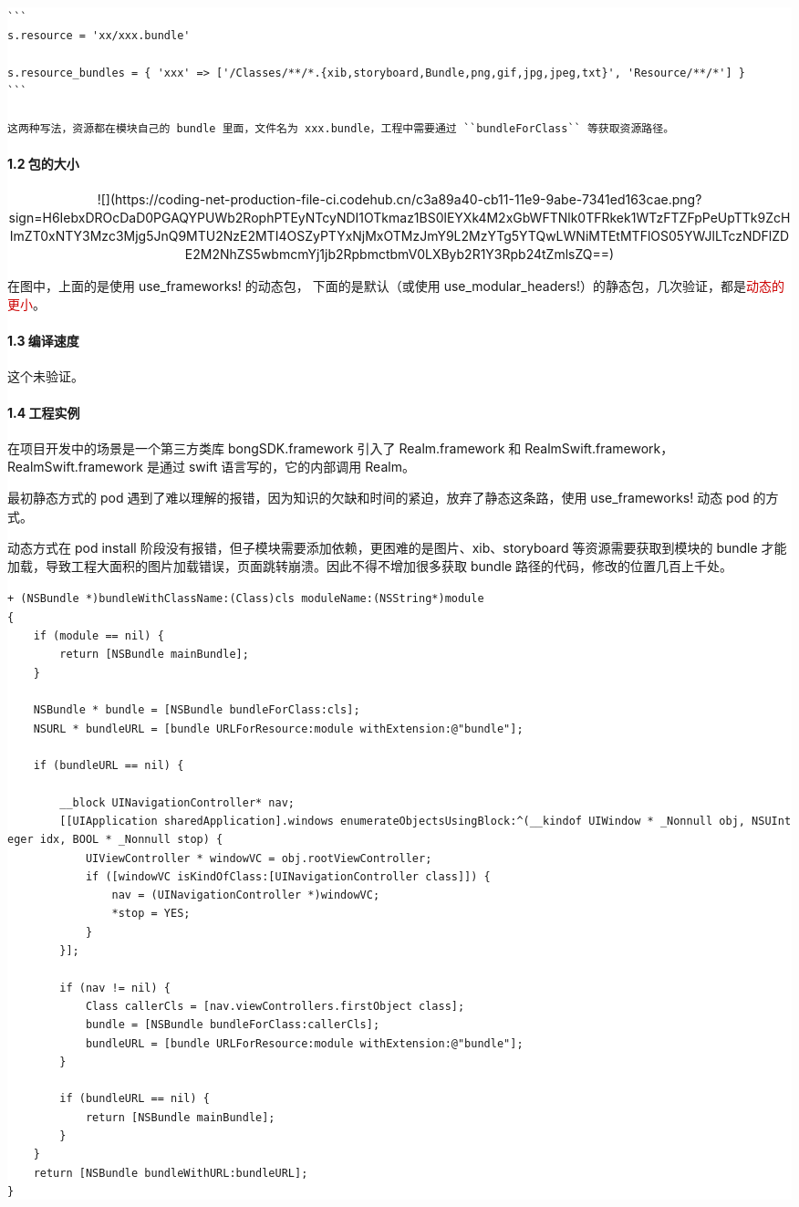 	```
	s.resource = 'xx/xxx.bundle'

	s.resource_bundles = { 'xxx' => ['/Classes/**/*.{xib,storyboard,Bundle,png,gif,jpg,jpeg,txt}', 'Resource/**/*'] }
	```

	这两种写法，资源都在模块自己的 bundle 里面，文件名为 xxx.bundle，工程中需要通过 ``bundleForClass`` 等获取资源路径。
	
#### 1.2 包的大小

<center>
![](https://coding-net-production-file-ci.codehub.cn/c3a89a40-cb11-11e9-9abe-7341ed163cae.png?sign=H6IebxDROcDaD0PGAQYPUWb2RophPTEyNTcyNDI1OTkmaz1BS0lEYXk4M2xGbWFTNlk0TFRkek1WTzFTZFpPeUpTTk9ZcHImZT0xNTY3Mzc3Mjg5JnQ9MTU2NzE2MTI4OSZyPTYxNjMxOTMzJmY9L2MzYTg5YTQwLWNiMTEtMTFlOS05YWJlLTczNDFlZDE2M2NhZS5wbmcmYj1jb2RpbmctbmV0LXByb2R1Y3Rpb24tZmlsZQ==)
</center>

在图中，上面的是使用 use\_frameworks! 的动态包， 下面的是默认（或使用 use\_modular\_headers!）的静态包，几次验证，都是<font color=#cc0000>动态的更小</font>。

#### 1.3 编译速度

这个未验证。

#### 1.4 工程实例

在项目开发中的场景是一个第三方类库 bongSDK.framework 引入了 Realm.framework 和 RealmSwift.framework，RealmSwift.framework 是通过 swift 语言写的，它的内部调用 Realm。

最初静态方式的 pod 遇到了难以理解的报错，因为知识的欠缺和时间的紧迫，放弃了静态这条路，使用 use\_frameworks! 动态 pod 的方式。

动态方式在 pod install 阶段没有报错，但子模块需要添加依赖，更困难的是图片、xib、storyboard 等资源需要获取到模块的 bundle 才能加载，导致工程大面积的图片加载错误，页面跳转崩溃。因此不得不增加很多获取 bundle 路径的代码，修改的位置几百上千处。

```oc
+ (NSBundle *)bundleWithClassName:(Class)cls moduleName:(NSString*)module
{
    if (module == nil) {
        return [NSBundle mainBundle];
    }
    
    NSBundle * bundle = [NSBundle bundleForClass:cls];
    NSURL * bundleURL = [bundle URLForResource:module withExtension:@"bundle"];
    
    if (bundleURL == nil) {

        __block UINavigationController* nav;
        [[UIApplication sharedApplication].windows enumerateObjectsUsingBlock:^(__kindof UIWindow * _Nonnull obj, NSUInteger idx, BOOL * _Nonnull stop) {
            UIViewController * windowVC = obj.rootViewController;
            if ([windowVC isKindOfClass:[UINavigationController class]]) {
                nav = (UINavigationController *)windowVC;
                *stop = YES;
            }
        }];

        if (nav != nil) {
            Class callerCls = [nav.viewControllers.firstObject class];
            bundle = [NSBundle bundleForClass:callerCls];
            bundleURL = [bundle URLForResource:module withExtension:@"bundle"];
        }

        if (bundleURL == nil) {
            return [NSBundle mainBundle];
        }
    }
    return [NSBundle bundleWithURL:bundleURL];
}
```
